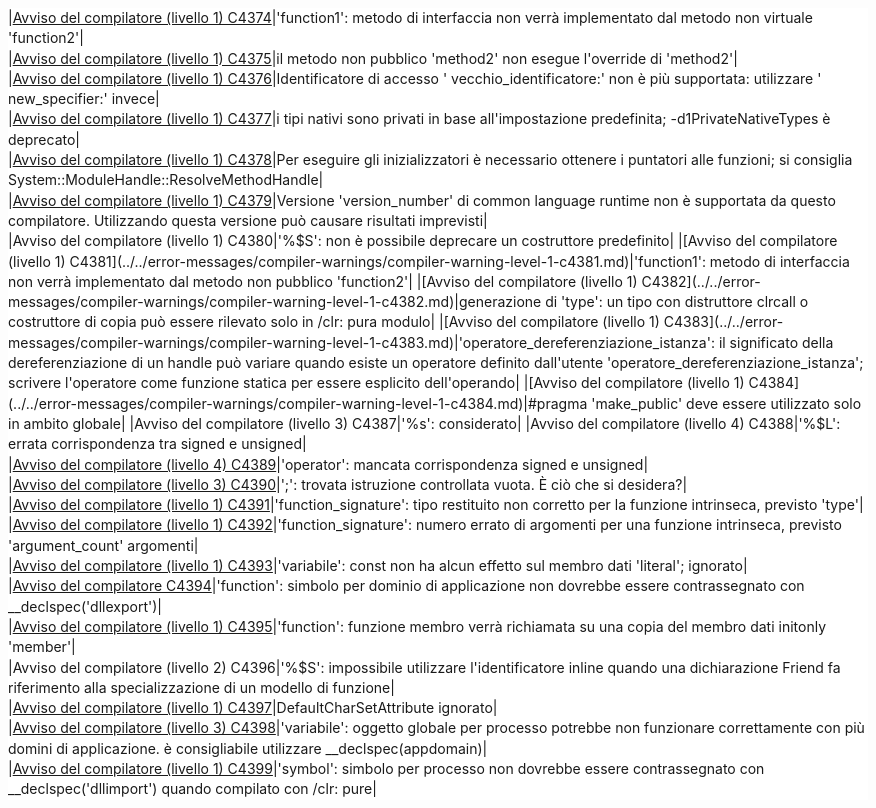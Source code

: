 |[Avviso del compilatore (livello 1) C4374](../../error-messages/compiler-warnings/compiler-warning-level-1-c4374.md)|'function1': metodo di interfaccia non verrà implementato dal metodo non virtuale 'function2'|  
|[Avviso del compilatore (livello 1) C4375](../../error-messages/compiler-warnings/compiler-warning-level-1-c4375.md)|il metodo non pubblico 'method2' non esegue l'override di 'method2'|  
|[Avviso del compilatore (livello 1) C4376](../../error-messages/compiler-warnings/compiler-warning-level-1-c4376.md)|Identificatore di accesso ' vecchio_identificatore:' non è più supportata: utilizzare ' new_specifier:' invece|  
|[Avviso del compilatore (livello 1) C4377](../../error-messages/compiler-warnings/compiler-warning-level-1-c4377.md)|i tipi nativi sono privati in base all'impostazione predefinita; -d1PrivateNativeTypes è deprecato|  
|[Avviso del compilatore (livello 1) C4378](../../error-messages/compiler-warnings/compiler-warning-level-1-c4378.md)|Per eseguire gli inizializzatori è necessario ottenere i puntatori alle funzioni; si consiglia System::ModuleHandle::ResolveMethodHandle|  
|[Avviso del compilatore (livello 1) C4379](../../error-messages/compiler-warnings/compiler-warning-level-1-c4379.md)|Versione 'version_number' di common language runtime non è supportata da questo compilatore. Utilizzando questa versione può causare risultati imprevisti|  
|Avviso del compilatore (livello 1) C4380|'%$S': non è possibile deprecare un costruttore predefinito|  
|[Avviso del compilatore (livello 1) C4381](../../error-messages/compiler-warnings/compiler-warning-level-1-c4381.md)|'function1': metodo di interfaccia non verrà implementato dal metodo non pubblico 'function2'|  
|[Avviso del compilatore (livello 1) C4382](../../error-messages/compiler-warnings/compiler-warning-level-1-c4382.md)|generazione di 'type': un tipo con distruttore clrcall o costruttore di copia può essere rilevato solo in /clr: pura modulo|  
|[Avviso del compilatore (livello 1) C4383](../../error-messages/compiler-warnings/compiler-warning-level-1-c4383.md)|'operatore_dereferenziazione_istanza': il significato della dereferenziazione di un handle può variare quando esiste un operatore definito dall'utente 'operatore_dereferenziazione_istanza'; scrivere l'operatore come funzione statica per essere esplicito dell'operando|  
|[Avviso del compilatore (livello 1) C4384](../../error-messages/compiler-warnings/compiler-warning-level-1-c4384.md)|#pragma 'make_public' deve essere utilizzato solo in ambito globale|  
|Avviso del compilatore (livello 3) C4387|'%s': considerato|  
|Avviso del compilatore (livello 4) C4388|'%$L': errata corrispondenza tra signed e unsigned|  
|[Avviso del compilatore (livello 4) C4389](../../error-messages/compiler-warnings/compiler-warning-level-4-c4389.md)|'operator': mancata corrispondenza signed e unsigned|  
|[Avviso del compilatore (livello 3) C4390](../../error-messages/compiler-warnings/compiler-warning-level-3-c4390.md)|';': trovata istruzione controllata vuota. È ciò che si desidera?|  
|[Avviso del compilatore (livello 1) C4391](../../error-messages/compiler-warnings/compiler-warning-level-1-c4391.md)|'function_signature': tipo restituito non corretto per la funzione intrinseca, previsto 'type'|  
|[Avviso del compilatore (livello 1) C4392](../../error-messages/compiler-warnings/compiler-warning-level-1-c4392.md)|'function_signature': numero errato di argomenti per una funzione intrinseca, previsto 'argument_count' argomenti|  
|[Avviso del compilatore (livello 1) C4393](../../error-messages/compiler-warnings/compiler-warning-level-1-c4393.md)|'variabile': const non ha alcun effetto sul membro dati 'literal'; ignorato|  
|[Avviso del compilatore C4394](../../error-messages/compiler-warnings/compiler-warning-c4394.md)|'function': simbolo per dominio di applicazione non dovrebbe essere contrassegnato con __declspec('dllexport')|  
|[Avviso del compilatore (livello 1) C4395](../../error-messages/compiler-warnings/compiler-warning-level-1-c4395.md)|'function': funzione membro verrà richiamata su una copia del membro dati initonly 'member'|  
|Avviso del compilatore (livello 2) C4396|'%$S': impossibile utilizzare l'identificatore inline quando una dichiarazione Friend fa riferimento alla specializzazione di un modello di funzione|  
|[Avviso del compilatore (livello 1) C4397](../../error-messages/compiler-warnings/compiler-warning-level-1-c4397.md)|DefaultCharSetAttribute ignorato|  
|[Avviso del compilatore (livello 3) C4398](../../error-messages/compiler-warnings/compiler-warning-level-3-c4398.md)|'variabile': oggetto globale per processo potrebbe non funzionare correttamente con più domini di applicazione. è consigliabile utilizzare __declspec(appdomain)|  
|[Avviso del compilatore (livello 1) C4399](../../error-messages/compiler-warnings/compiler-warning-level-1-c4399.md)|'symbol': simbolo per processo non dovrebbe essere contrassegnato con __declspec('dllimport') quando compilato con /clr: pure|
